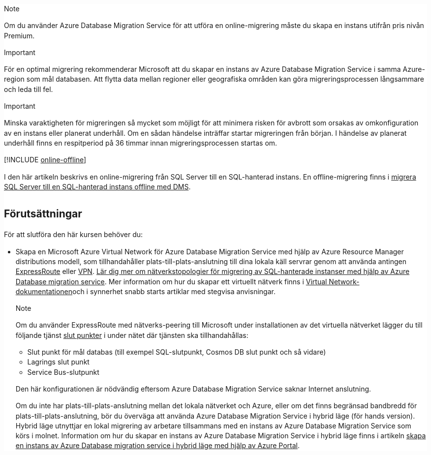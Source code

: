 > [!NOTE]
> Om du använder Azure Database Migration Service för att utföra en online-migrering måste du skapa en instans utifrån pris nivån Premium.

> [!IMPORTANT]
> För en optimal migrering rekommenderar Microsoft att du skapar en instans av Azure Database Migration Service i samma Azure-region som mål databasen. Att flytta data mellan regioner eller geografiska områden kan göra migreringsprocessen långsammare och leda till fel.

> [!IMPORTANT]
> Minska varaktigheten för migreringen så mycket som möjligt för att minimera risken för avbrott som orsakas av omkonfiguration av en instans eller planerat underhåll. Om en sådan händelse inträffar startar migreringen från början. I händelse av planerat underhåll finns en respitperiod på 36 timmar innan migreringsprocessen startas om.

[!INCLUDE [online-offline](../../includes/database-migration-service-offline-online.md)]

I den här artikeln beskrivs en online-migrering från SQL Server till en SQL-hanterad instans. En offline-migrering finns i [migrera SQL Server till en SQL-hanterad instans offline med DMS](tutorial-sql-server-to-managed-instance.md).

## <a name="prerequisites"></a>Förutsättningar

För att slutföra den här kursen behöver du:

* Skapa en Microsoft Azure Virtual Network för Azure Database Migration Service med hjälp av Azure Resource Manager distributions modell, som tillhandahåller plats-till-plats-anslutning till dina lokala käll servrar genom att använda antingen [ExpressRoute](https://docs.microsoft.com/azure/expressroute/expressroute-introduction) eller [VPN](https://docs.microsoft.com/azure/vpn-gateway/vpn-gateway-about-vpngateways). [Lär dig mer om nätverkstopologier för migrering av SQL-hanterade instanser med hjälp av Azure Database migration service](https://aka.ms/dmsnetworkformi). Mer information om hur du skapar ett virtuellt nätverk finns i [Virtual Network-dokumentationen](https://docs.microsoft.com/azure/virtual-network/)och i synnerhet snabb starts artiklar med stegvisa anvisningar.

    > [!NOTE]
    > Om du använder ExpressRoute med nätverks-peering till Microsoft under installationen av det virtuella nätverket lägger du till följande tjänst [slut punkter](https://docs.microsoft.com/azure/virtual-network/virtual-network-service-endpoints-overview) i under nätet där tjänsten ska tillhandahållas:
    >
    > * Slut punkt för mål databas (till exempel SQL-slutpunkt, Cosmos DB slut punkt och så vidare)
    > * Lagrings slut punkt
    > * Service Bus-slutpunkt
    >
    > Den här konfigurationen är nödvändig eftersom Azure Database Migration Service saknar Internet anslutning.
    >
    >Om du inte har plats-till-plats-anslutning mellan det lokala nätverket och Azure, eller om det finns begränsad bandbredd för plats-till-plats-anslutning, bör du överväga att använda Azure Database Migration Service i hybrid läge (för hands version). Hybrid läge utnyttjar en lokal migrering av arbetare tillsammans med en instans av Azure Database Migration Service som körs i molnet. Information om hur du skapar en instans av Azure Database Migration Service i hybrid läge finns i artikeln [skapa en instans av Azure Database migration service i hybrid läge med hjälp av Azure Portal](https://aka.ms/dms-hybrid-create).

